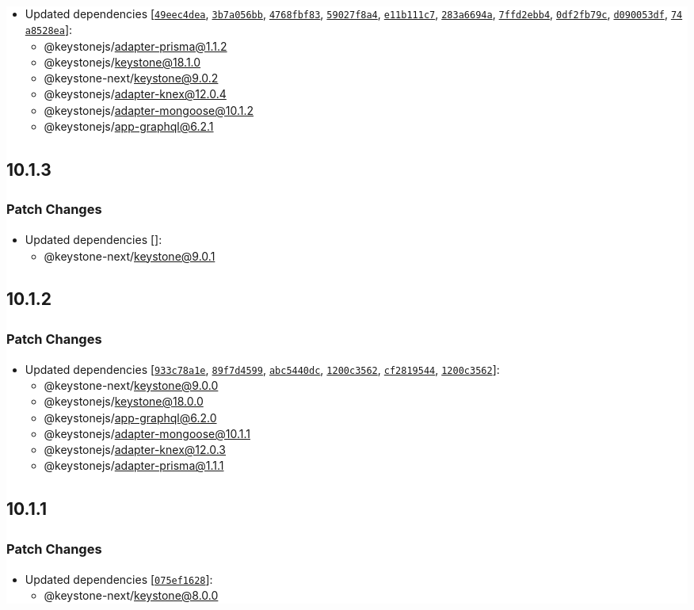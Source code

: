 - Updated dependencies [[`49eec4dea`](https://github.com/keystonejs/keystone/commit/49eec4dea522c6a043b3eaf93fc8be8256b00aa6), [`3b7a056bb`](https://github.com/keystonejs/keystone/commit/3b7a056bb835482ceb408a70bf97300741552d19), [`4768fbf83`](https://github.com/keystonejs/keystone/commit/4768fbf831ffff648e540c479a1954ae40e05aaa), [`59027f8a4`](https://github.com/keystonejs/keystone/commit/59027f8a41cb11632f7c1eb5b3a8092193ecc87e), [`e11b111c7`](https://github.com/keystonejs/keystone/commit/e11b111c7e4a87c7a31108b9f5adbc546caaac35), [`283a6694a`](https://github.com/keystonejs/keystone/commit/283a6694ac461d0be980d7796f88efadd4fe108e), [`7ffd2ebb4`](https://github.com/keystonejs/keystone/commit/7ffd2ebb42dfaf12e23ba166b44ec4db60d9824b), [`0df2fb79c`](https://github.com/keystonejs/keystone/commit/0df2fb79c56094b5cdc0be6a0d6c2812ff0ec7f9), [`d090053df`](https://github.com/keystonejs/keystone/commit/d090053df9545380c42ddd18fae6782f3c3e2719), [`74a8528ea`](https://github.com/keystonejs/keystone/commit/74a8528ea0dad739f4f16af32fe4f8926a188b61)]:
  - @keystonejs/adapter-prisma@1.1.2
  - @keystonejs/keystone@18.1.0
  - @keystone-next/keystone@9.0.2
  - @keystonejs/adapter-knex@12.0.4
  - @keystonejs/adapter-mongoose@10.1.2
  - @keystonejs/app-graphql@6.2.1

## 10.1.3

### Patch Changes

- Updated dependencies []:
  - @keystone-next/keystone@9.0.1

## 10.1.2

### Patch Changes

- Updated dependencies [[`933c78a1e`](https://github.com/keystonejs/keystone/commit/933c78a1edc070b63f7720f64c15421ba28bdde5), [`89f7d4599`](https://github.com/keystonejs/keystone/commit/89f7d459906072940da1355c38815d1b3ef49368), [`abc5440dc`](https://github.com/keystonejs/keystone/commit/abc5440dc5ee8d8cdd6ddddb32cf21bd2c3fc324), [`1200c3562`](https://github.com/keystonejs/keystone/commit/1200c356272ae8deea9da4267ce62c1449498e95), [`cf2819544`](https://github.com/keystonejs/keystone/commit/cf2819544426def260ada5eb18fdc9b8a01e9438), [`1200c3562`](https://github.com/keystonejs/keystone/commit/1200c356272ae8deea9da4267ce62c1449498e95)]:
  - @keystone-next/keystone@9.0.0
  - @keystonejs/keystone@18.0.0
  - @keystonejs/app-graphql@6.2.0
  - @keystonejs/adapter-mongoose@10.1.1
  - @keystonejs/adapter-knex@12.0.3
  - @keystonejs/adapter-prisma@1.1.1

## 10.1.1

### Patch Changes

- Updated dependencies [[`075ef1628`](https://github.com/keystonejs/keystone/commit/075ef16281a89c8291f90275adca98f042cc54da)]:
  - @keystone-next/keystone@8.0.0
